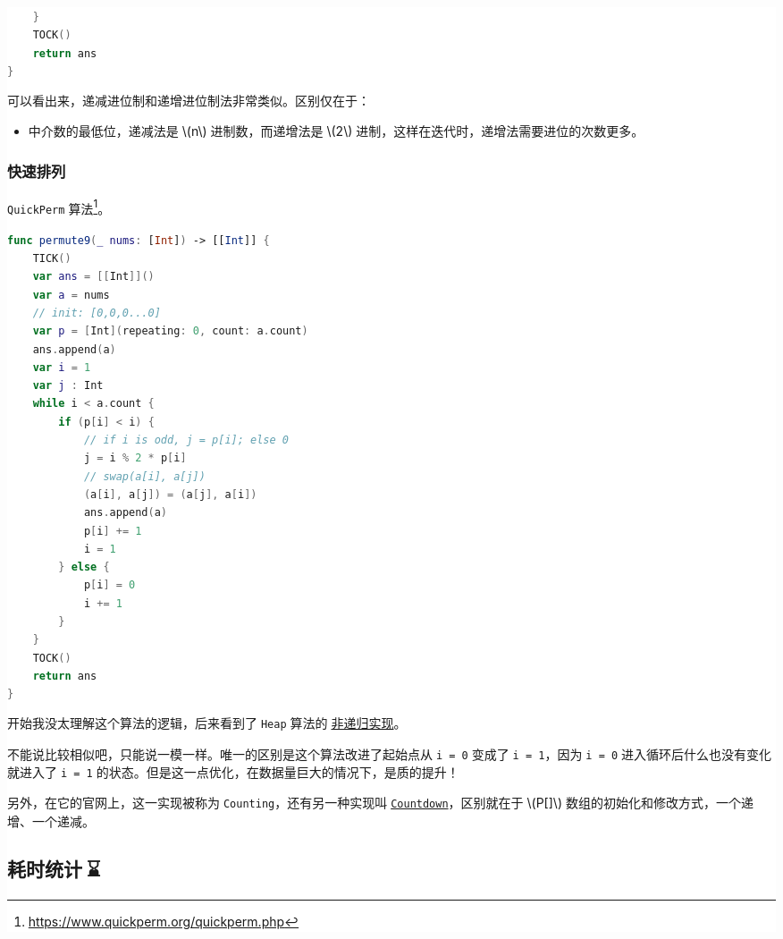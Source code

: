 ```swift
    }
    TOCK()
    return ans
}
```

可以看出来，递减进位制和递增进位制法非常类似。区别仅在于：

* 中介数的最低位，递减法是 \\(n\\) 进制数，而递增法是 \\(2\\) 进制，这样在迭代时，递增法需要进位的次数更多。

### 快速排列

`QuickPerm` 算法[^5]。

```swift
func permute9(_ nums: [Int]) -> [[Int]] {
    TICK()
    var ans = [[Int]]()
    var a = nums
    // init: [0,0,0...0]
    var p = [Int](repeating: 0, count: a.count)
    ans.append(a)
    var i = 1
    var j : Int
    while i < a.count {
        if (p[i] < i) {
            // if i is odd, j = p[i]; else 0
            j = i % 2 * p[i]
            // swap(a[i], a[j])
            (a[i], a[j]) = (a[j], a[i])
            ans.append(a)
            p[i] += 1
            i = 1
        } else {
            p[i] = 0
            i += 1
        }
    }
    TOCK()
    return ans
}
```

开始我没太理解这个算法的逻辑，后来看到了 `Heap` 算法的 [非递归实现](https://en.wikipedia.org/wiki/Heap%27s_algorithm#Details_of_the_algorithm)。

不能说比较相似吧，只能说一模一样。唯一的区别是这个算法改进了起始点从 `i = 0` 变成了 `i = 1`，因为 `i = 0` 进入循环后什么也没有变化就进入了 `i = 1` 的状态。但是这一点优化，在数据量巨大的情况下，是质的提升！

另外，在它的官网上，这一实现被称为 `Counting`，还有另一种实现叫 [`Countdown`](https://www.quickperm.org/01example.php)，区别就在于 \\(P[]\\) 数组的初始化和修改方式，一个递增、一个递减。

## 耗时统计 ⌛


[^1]: https://en.wikipedia.org/wiki/Permutation#Algorithms_to_generate_permutations
[^2]: https://www.baeldung.com/cs/array-generate-all-permutations
[^3]: [Steinhaus–Johnson–Trotter algorithm](https://en.wikipedia.org/wiki/Steinhaus%E2%80%93Johnson%E2%80%93Trotter_algorithm)
[^4]: https://en.wikipedia.org/wiki/Heap%27s_algorithm
[^5]: https://www.quickperm.org/quickperm.php
[^6]: https://segmentfault.com/a/1190000040142137